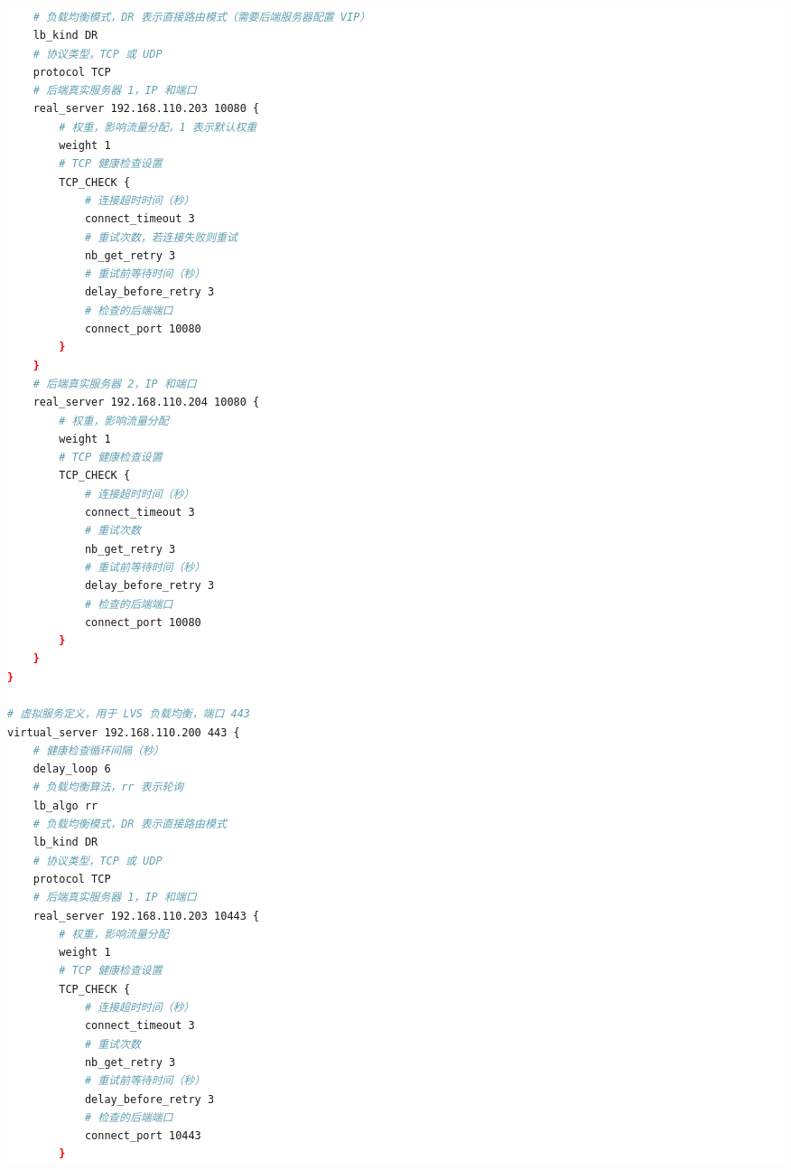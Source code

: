 ```bash
    # 负载均衡模式，DR 表示直接路由模式（需要后端服务器配置 VIP）
    lb_kind DR
    # 协议类型，TCP 或 UDP
    protocol TCP
    # 后端真实服务器 1，IP 和端口
    real_server 192.168.110.203 10080 {
        # 权重，影响流量分配，1 表示默认权重
        weight 1
        # TCP 健康检查设置
        TCP_CHECK {
            # 连接超时时间（秒）
            connect_timeout 3
            # 重试次数，若连接失败则重试
            nb_get_retry 3
            # 重试前等待时间（秒）
            delay_before_retry 3
            # 检查的后端端口
            connect_port 10080
        }
    }
    # 后端真实服务器 2，IP 和端口
    real_server 192.168.110.204 10080 {
        # 权重，影响流量分配
        weight 1
        # TCP 健康检查设置
        TCP_CHECK {
            # 连接超时时间（秒）
            connect_timeout 3
            # 重试次数
            nb_get_retry 3
            # 重试前等待时间（秒）
            delay_before_retry 3
            # 检查的后端端口
            connect_port 10080
        }
    }
}

# 虚拟服务定义，用于 LVS 负载均衡，端口 443
virtual_server 192.168.110.200 443 {
    # 健康检查循环间隔（秒）
    delay_loop 6
    # 负载均衡算法，rr 表示轮询
    lb_algo rr
    # 负载均衡模式，DR 表示直接路由模式
    lb_kind DR
    # 协议类型，TCP 或 UDP
    protocol TCP
    # 后端真实服务器 1，IP 和端口
    real_server 192.168.110.203 10443 {
        # 权重，影响流量分配
        weight 1
        # TCP 健康检查设置
        TCP_CHECK {
            # 连接超时时间（秒）
            connect_timeout 3
            # 重试次数
            nb_get_retry 3
            # 重试前等待时间（秒）
            delay_before_retry 3
            # 检查的后端端口
            connect_port 10443
        }
```